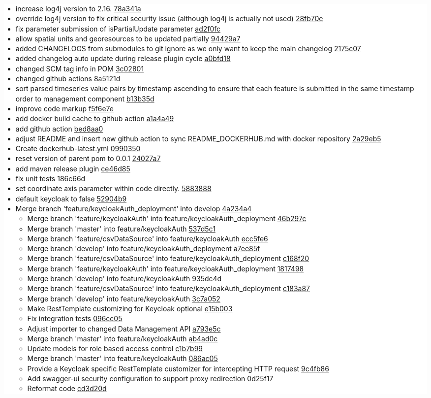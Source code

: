 * increase log4j version to 2.16. [78a341a](78a341abcc8641c7f9c3f909c7b76a88f001f105)
* override log4j version to fix critical security issue (although log4j is actually not used) [28fb70e](28fb70e111244459aa8533cbf58396f5246f00e3)
* fix parameter submission of isPartialUpdate parameter [ad2f0fc](ad2f0fc0f866b49eea34f9913892b031e65010b2)
* allow spatial units and georesources to be updated partially [94429a7](94429a7d69419efc8fae673d868806907bf66fc8)
* added CHANGELOGS from submodules to git ignore as we only want to keep the main changelog [2175c07](2175c07891de762be320c9b0951142fc7913764d)
* added changelog auto update during release plugin cycle [a0bfd18](a0bfd1834bf5594f0090978f8656fe7cc63aa709)
* changed SCM tag info in POM [3c02801](3c028019c86b661116efb0526f0c48bce28abdc0)
* changed github actions [8a5121d](8a5121df2a8a1b21d0753bdb4456a26e6deb01c8)
* sort parsed timeseries value pairs by timestamp ascending to ensure that each feature is submitted in the same timestamp order to management component [b13b35d](b13b35d9ad1c5c787e4988aa4511a40c416f8ad1)
* improve code markup [f5f6e7e](f5f6e7e2e4f3c232ebc0141d22842cd6287bc1c0)
* add docker build cache to github action [a1a4a49](a1a4a4956bbbffe2caeec6c8782fcae8ffd4fba0)
* add github action [bed8aa0](bed8aa05bf2127f932c5387ded300447ccf875ad)
* adjust README and insert new github action to sync README_DOCKERHUB.md with docker repository [2a29eb5](2a29eb52b53052edbdb821277acf609a2d29345f)
* Create dockerhub-latest.yml [0990350](099035046974865e533c0c28ee57007cf860b351)
* reset version of parent pom to 0.0.1 [24027a7](24027a726753ca901f65531917ec933603718c2f)
* add maven release plugin [ce46d85](ce46d85ad0d989e4d9d0c59695dd0161dbb04a87)
* fix unit tests [186c66d](186c66ddf0a14ce8593f2204e08853ea1162af5a)
* set coordinate axis parameter within code directly. [5883888](5883888d254c785d67d312634339a6ea4c02fedc)
* default keycloak to false [52904b9](52904b997a2c630214c56f8876421c921029512d)
* Merge branch &#39;feature/keycloakAuth_deployment&#39; into develop [4a234a4](4a234a49acf1ac4cdd71f05eae25b19f3d504d60)
    * Merge branch &#39;feature/keycloakAuth&#39; into feature/keycloakAuth_deployment [46b297c](46b297ca4cde62fb8661ac4ab0d57eb7b58dba0c)
    * Merge branch &#39;master&#39; into feature/keycloakAuth [537d5c1](537d5c146bea0e2afc51aec77b6b5d4465d81364)
    * Merge branch &#39;feature/csvDataSource&#39; into feature/keycloakAuth [ecc5fe6](ecc5fe6c1b75b098e69cae3e1418d2b3237b3b6d)
    * Merge branch &#39;develop&#39; into feature/keycloakAuth_deployment [a7ee85f](a7ee85f058594178e9d70604a2677f6cb6d98254)
    * Merge branch &#39;feature/csvDataSource&#39; into feature/keycloakAuth_deployment [c168f20](c168f20a64e92e0fa3f51a44d08fd2d6ab99945b)
    * Merge branch &#39;feature/keycloakAuth&#39; into feature/keycloakAuth_deployment [1817498](1817498e81fb898707fd3348a952af17d667db22)
    * Merge branch &#39;develop&#39; into feature/keycloakAuth [935dc4d](935dc4d7e4b831873491456fa3756ee5afc43c8a)
    * Merge branch &#39;feature/csvDataSource&#39; into feature/keycloakAuth_deployment [c183a87](c183a877610f714e34fabf2cb6cc4b66cbf19ca8)
    * Merge branch &#39;develop&#39; into feature/keycloakAuth [3c7a052](3c7a0524263e0f5e0ed6c020ee46adb87e3842dd)
    * Make RestTemplate customizing for Keycloak optional [e15b003](e15b0031e6d59d7439aa2213c9eb69c87d08ce9c)
    * Fix integration tests [096cc05](096cc05d8e44505410b446f5ce08280fc5c43e1f)
    * Adjust importer to changed Data Management API [a793e5c](a793e5cd5f15c597044f42b2acdaa60f065342db)
    * Merge branch &#39;master&#39; into feature/keycloakAuth [ab4ad0c](ab4ad0cb3df566bea14bcc64c0d0bb17eba400bc)
    * Update models for role based access control [c1b7b99](c1b7b99e54d807f42be56859192667bdbe6ca63f)
    * Merge branch &#39;master&#39; into feature/keycloakAuth [086ac05](086ac05832518041f7746a58944b34c70cc626b3)
    * Provide a Keycloak specific RestTemplate customizer for intercepting HTTP request [9c4fb86](9c4fb86d00e7a476b665f2ae53543b3d9b68a9e7)
    * Add swagger-ui security configuration to support proxy redirection [0d25f17](0d25f17f1b8d53d03bbbc4a6e281401d3aa22347)
    * Reformat code [cd3d20d](cd3d20d114c6a0ace4c8c1dd2189e0512f97d181)